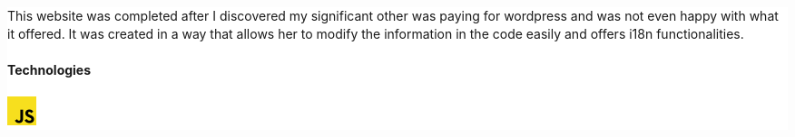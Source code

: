 This website was completed after I discovered my significant other was paying for wordpress and was not even happy with what it offered. It was created in a way that allows her to modify the information in the code easily and offers i18n functionalities.

#### Technologies
[<img height="32" width="32" src="img/logos/javascript.svg" />](https://www.javascript.com/)